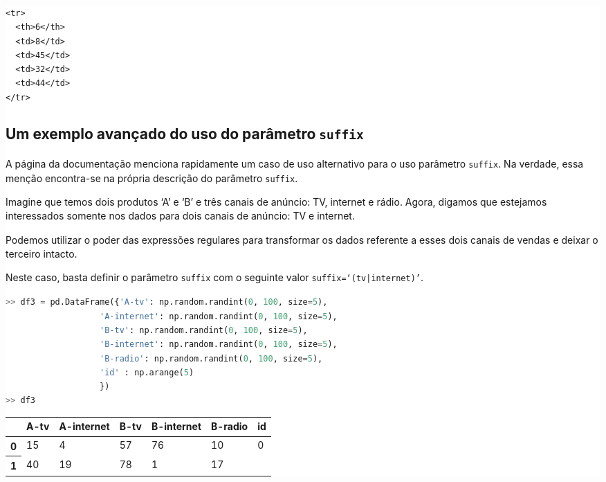     <tr>
      <th>6</th>
      <td>8</td>
      <td>45</td>
      <td>32</td>
      <td>44</td>
    </tr>
  </tbody>
</table>
</div>

## Um exemplo avançado do uso do parâmetro `suffix`

A página da documentação menciona rapidamente um caso de uso alternativo para o uso parâmetro `suffix`. Na verdade, essa menção encontra-se na própria descrição do parâmetro `suffix`.

Imagine que temos dois produtos ‘A’ e ‘B’ e três canais de anúncio: TV, internet e rádio. Agora, digamos que estejamos interessados somente nos dados para dois canais de anúncio: TV e internet.

Podemos utilizar o poder das expressões regulares para transformar os dados referente a esses dois canais de vendas e deixar o terceiro intacto.

Neste caso, basta definir o parâmetro `suffix` com o seguinte valor `suffix=‘(tv|internet)’`.



```python
>> df3 = pd.DataFrame({'A-tv': np.random.randint(0, 100, size=5),
                   'A-internet': np.random.randint(0, 100, size=5),
                   'B-tv': np.random.randint(0, 100, size=5),
                   'B-internet': np.random.randint(0, 100, size=5),
                   'B-radio': np.random.randint(0, 100, size=5),
                   'id' : np.arange(5)
                   })
>> df3
```

<div class='table-responsive'>
<table border="0" class="dataframe">
  <thead>
    <tr>
      <th></th>
      <th>A-tv</th>
      <th>A-internet</th>
      <th>B-tv</th>
      <th>B-internet</th>
      <th>B-radio</th>
      <th>id</th>
    </tr>
  </thead>
  <tbody>
    <tr>
      <th>0</th>
      <td>15</td>
      <td>4</td>
      <td>57</td>
      <td>76</td>
      <td>10</td>
      <td>0</td>
    </tr>
    <tr>
      <th>1</th>
      <td>40</td>
      <td>19</td>
      <td>78</td>
      <td>1</td>
      <td>17</td>